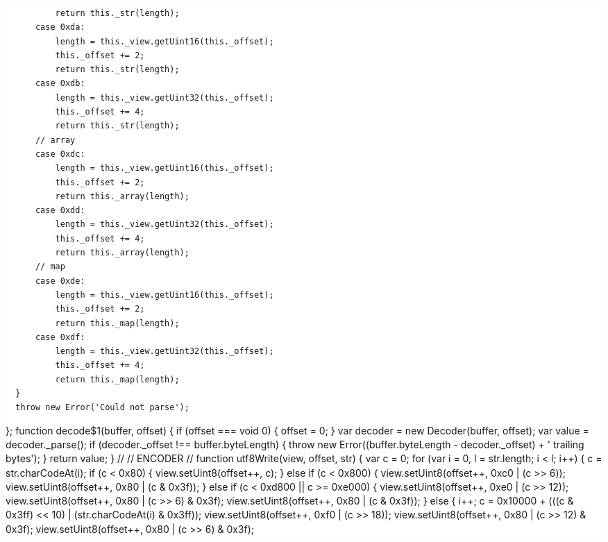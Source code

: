               return this._str(length);
          case 0xda:
              length = this._view.getUint16(this._offset);
              this._offset += 2;
              return this._str(length);
          case 0xdb:
              length = this._view.getUint32(this._offset);
              this._offset += 4;
              return this._str(length);
          // array
          case 0xdc:
              length = this._view.getUint16(this._offset);
              this._offset += 2;
              return this._array(length);
          case 0xdd:
              length = this._view.getUint32(this._offset);
              this._offset += 4;
              return this._array(length);
          // map
          case 0xde:
              length = this._view.getUint16(this._offset);
              this._offset += 2;
              return this._map(length);
          case 0xdf:
              length = this._view.getUint32(this._offset);
              this._offset += 4;
              return this._map(length);
      }
      throw new Error('Could not parse');
  };
  function decode$1(buffer, offset) {
      if (offset === void 0) { offset = 0; }
      var decoder = new Decoder(buffer, offset);
      var value = decoder._parse();
      if (decoder._offset !== buffer.byteLength) {
          throw new Error((buffer.byteLength - decoder._offset) + ' trailing bytes');
      }
      return value;
  }
  //
  // ENCODER
  //
  function utf8Write(view, offset, str) {
      var c = 0;
      for (var i = 0, l = str.length; i < l; i++) {
          c = str.charCodeAt(i);
          if (c < 0x80) {
              view.setUint8(offset++, c);
          }
          else if (c < 0x800) {
              view.setUint8(offset++, 0xc0 | (c >> 6));
              view.setUint8(offset++, 0x80 | (c & 0x3f));
          }
          else if (c < 0xd800 || c >= 0xe000) {
              view.setUint8(offset++, 0xe0 | (c >> 12));
              view.setUint8(offset++, 0x80 | (c >> 6) & 0x3f);
              view.setUint8(offset++, 0x80 | (c & 0x3f));
          }
          else {
              i++;
              c = 0x10000 + (((c & 0x3ff) << 10) | (str.charCodeAt(i) & 0x3ff));
              view.setUint8(offset++, 0xf0 | (c >> 18));
              view.setUint8(offset++, 0x80 | (c >> 12) & 0x3f);
              view.setUint8(offset++, 0x80 | (c >> 6) & 0x3f);